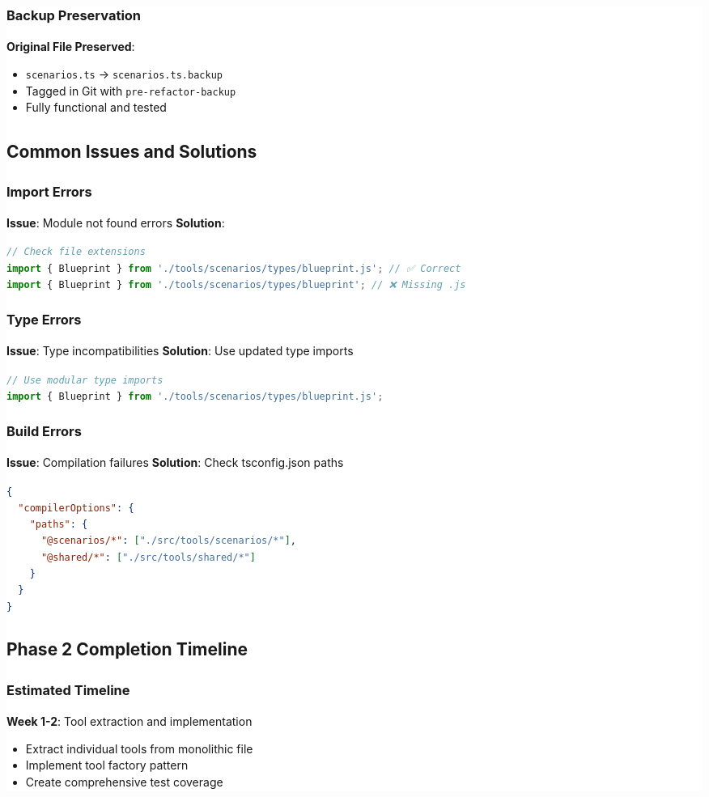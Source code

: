 ### Backup Preservation

**Original File Preserved**:
- `scenarios.ts` → `scenarios.ts.backup`
- Tagged in Git with `pre-refactor-backup`
- Fully functional and tested

## Common Issues and Solutions

### Import Errors

**Issue**: Module not found errors
**Solution**: 
```typescript
// Check file extensions
import { Blueprint } from './tools/scenarios/types/blueprint.js'; // ✅ Correct
import { Blueprint } from './tools/scenarios/types/blueprint'; // ❌ Missing .js
```

### Type Errors

**Issue**: Type incompatibilities
**Solution**: Use updated type imports
```typescript
// Use modular type imports
import { Blueprint } from './tools/scenarios/types/blueprint.js';
```

### Build Errors

**Issue**: Compilation failures
**Solution**: Check tsconfig.json paths
```json
{
  "compilerOptions": {
    "paths": {
      "@scenarios/*": ["./src/tools/scenarios/*"],
      "@shared/*": ["./src/tools/shared/*"]
    }
  }
}
```

## Phase 2 Completion Timeline

### Estimated Timeline

**Week 1-2**: Tool extraction and implementation
- Extract individual tools from monolithic file
- Implement tool factory pattern
- Create comprehensive test coverage
